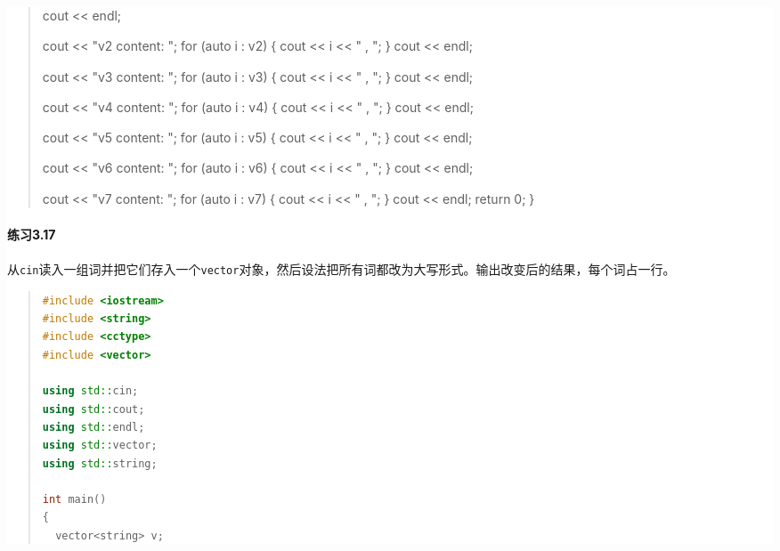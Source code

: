 >	cout << endl;
>
>	cout << "v2 content: ";
>	for (auto i : v2)
>	{
>		cout << i << " , ";
>	}
>	cout << endl;
>
>	cout << "v3 content: ";
>	for (auto i : v3)
>	{
>		cout << i << " , ";
>	}
>	cout << endl;
>
>	cout << "v4 content: ";
>	for (auto i : v4)
>	{
>		cout << i << " , ";
>	}
>	cout << endl;
>
>	cout << "v5 content: ";
>	for (auto i : v5)
>	{
>		cout << i << " , ";
>	}
>	cout << endl;
>
>	cout << "v6 content: ";
>	for (auto i : v6)
>	{
>		cout << i << " , ";
>	}
>	cout << endl;
>
>	cout << "v7 content: ";
>	for (auto i : v7)
>	{
>		cout << i << " , ";
>	}
>	cout << endl;
>	return 0;
> }
> ```

#### 练习3.17
从`cin`读入一组词并把它们存入一个`vector`对象，然后设法把所有词都改为大写形式。输出改变后的结果，每个词占一行。
> ```cpp
> #include <iostream>
> #include <string>
> #include <cctype>
> #include <vector>
>
> using std::cin;
> using std::cout;
> using std::endl;
> using std::vector;
> using std::string;
>
> int main()
> {
>	vector<string> v;